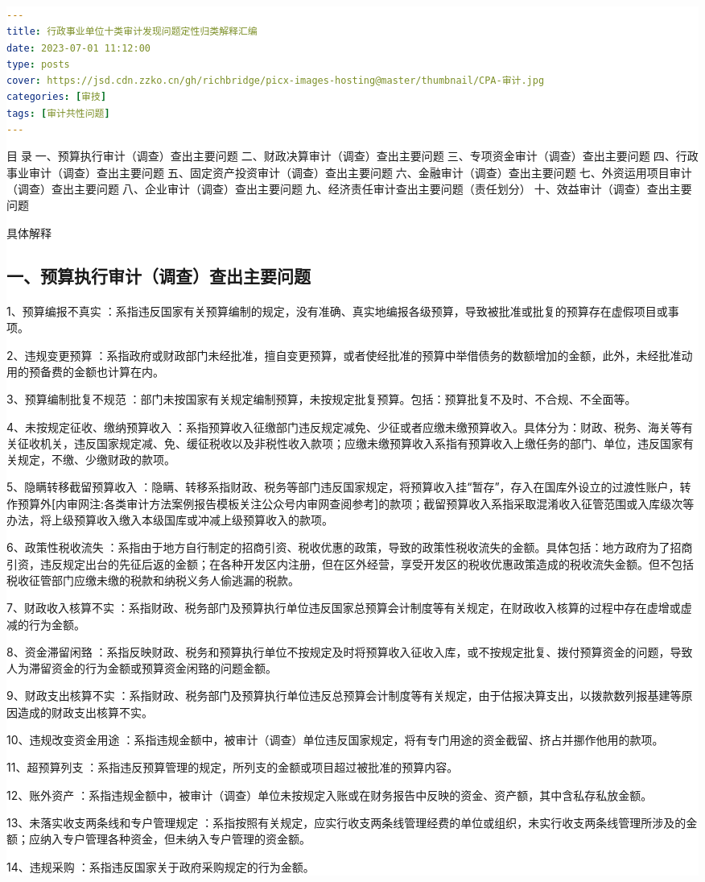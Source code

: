 ```yaml
---
title: 行政事业单位十类审计发现问题定性归类解释汇编
date: 2023-07-01 11:12:00
type: posts
cover: https://jsd.cdn.zzko.cn/gh/richbridge/picx-images-hosting@master/thumbnail/CPA-审计.jpg
categories: [审技]
tags: [审计共性问题]
---
```


目    录
一、预算执行审计（调查）查出主要问题
二、财政决算审计（调查）查出主要问题
三、专项资金审计（调查）查出主要问题
四、行政事业审计（调查）查出主要问题
五、固定资产投资审计（调查）查出主要问题
六、金融审计（调查）查出主要问题
七、外资运用项目审计（调查）查出主要问题
八、企业审计（调查）查出主要问题
九、经济责任审计查出主要问题（责任划分）
十、效益审计（调查）查出主要问题

具体解释

## 一、预算执行审计（调查）查出主要问题

1、预算编报不真实 ：系指违反国家有关预算编制的规定，没有准确、真实地编报各级预算，导致被批准或批复的预算存在虚假项目或事项。

2、违规变更预算 ：系指政府或财政部门未经批准，擅自变更预算，或者使经批准的预算中举借债务的数额增加的金额，此外，未经批准动用的预备费的金额也计算在内。

3、预算编制批复不规范 ：部门未按国家有关规定编制预算，未按规定批复预算。包括：预算批复不及时、不合规、不全面等。

4、未按规定征收、缴纳预算收入 ：系指预算收入征缴部门违反规定减免、少征或者应缴未缴预算收入。具体分为：财政、税务、海关等有关征收机关，违反国家规定减、免、缓征税收以及非税性收入款项；应缴未缴预算收入系指有预算收入上缴任务的部门、单位，违反国家有关规定，不缴、少缴财政的款项。

5、隐瞒转移截留预算收入 ：隐瞒、转移系指财政、税务等部门违反国家规定，将预算收入挂“暂存”，存入在国库外设立的过渡性账户，转作预算外[内审网注:各类审计方法案例报告模板关注公众号内审网查阅参考]的款项；截留预算收入系指采取混淆收入征管范围或入库级次等办法，将上级预算收入缴入本级国库或冲减上级预算收入的款项。

6、政策性税收流失 ：系指由于地方自行制定的招商引资、税收优惠的政策，导致的政策性税收流失的金额。具体包括：地方政府为了招商引资，违反规定出台的先征后返的金额；在各种开发区内注册，但在区外经营，享受开发区的税收优惠政策造成的税收流失金额。但不包括税收征管部门应缴未缴的税款和纳税义务人偷逃漏的税款。

7、财政收入核算不实 ：系指财政、税务部门及预算执行单位违反国家总预算会计制度等有关规定，在财政收入核算的过程中存在虚增或虚减的行为金额。

8、资金滞留闲臵 ：系指反映财政、税务和预算执行单位不按规定及时将预算收入征收入库，或不按规定批复、拨付预算资金的问题，导致人为滞留资金的行为金额或预算资金闲臵的问题金额。

9、财政支出核算不实 ：系指财政、税务部门及预算执行单位违反总预算会计制度等有关规定，由于估报决算支出，以拨款数列报基建等原因造成的财政支出核算不实。

10、违规改变资金用途 ：系指违规金额中，被审计（调查）单位违反国家规定，将有专门用途的资金截留、挤占并挪作他用的款项。

11、超预算列支 ：系指违反预算管理的规定，所列支的金额或项目超过被批准的预算内容。

12、账外资产 ：系指违规金额中，被审计（调查）单位未按规定入账或在财务报告中反映的资金、资产额，其中含私存私放金额。

13、未落实收支两条线和专户管理规定 ：系指按照有关规定，应实行收支两条线管理经费的单位或组织，未实行收支两条线管理所涉及的金额；应纳入专户管理各种资金，但未纳入专户管理的资金额。

14、违规采购 ：系指违反国家关于政府采购规定的行为金额。
